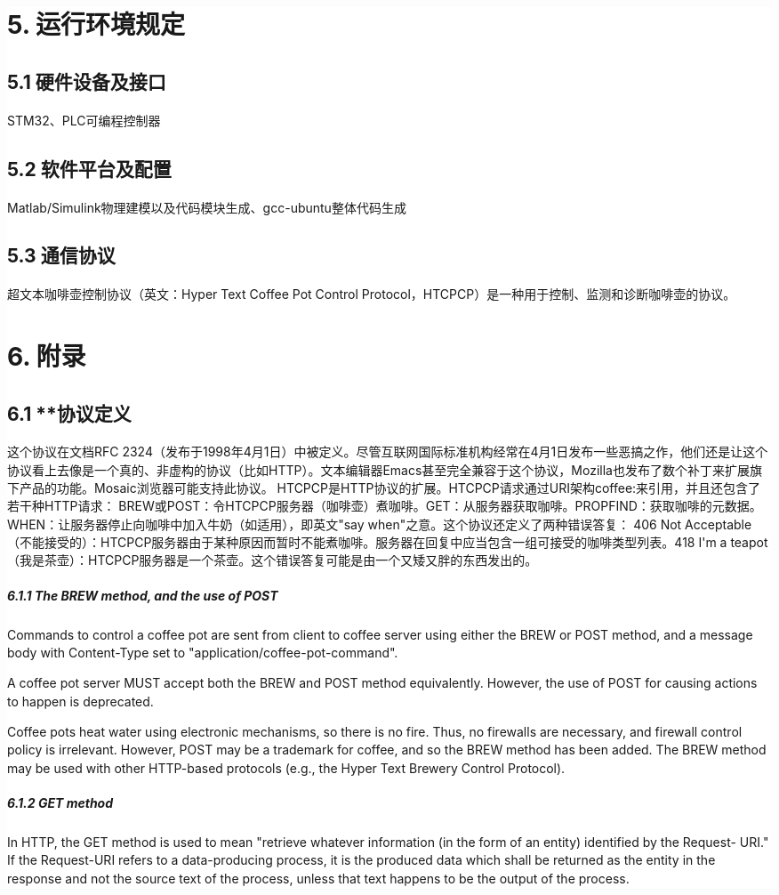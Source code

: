 # 5. 运行环境规定
## 5.1 硬件设备及接口
STM32、PLC可编程控制器
## 5.2 软件平台及配置
Matlab/Simulink物理建模以及代码模块生成、gcc-ubuntu整体代码生成

## 5.3 通信协议
   超文本咖啡壶控制协议（英文：Hyper Text Coffee Pot Control Protocol，HTCPCP）是一种用于控制、监测和诊断咖啡壶的协议。

# 6. 附录

## 6.1 **协议定义
   这个协议在文档RFC 2324（发布于1998年4月1日）中被定义。尽管互联网国际标准机构经常在4月1日发布一些恶搞之作，他们还是让这个协议看上去像是一个真的、非虚构的协议（比如HTTP）。文本编辑器Emacs甚至完全兼容于这个协议，Mozilla也发布了数个补丁来扩展旗下产品的功能。Mosaic浏览器可能支持此协议。
    HTCPCP是HTTP协议的扩展。HTCPCP请求通过URI架构coffee:来引用，并且还包含了若干种HTTP请求：
    BREW或POST：令HTCPCP服务器（咖啡壶）煮咖啡。GET：从服务器获取咖啡。PROPFIND：获取咖啡的元数据。WHEN：让服务器停止向咖啡中加入牛奶（如适用），即英文"say when"之意。这个协议还定义了两种错误答复：
    406 Not Acceptable（不能接受的）：HTCPCP服务器由于某种原因而暂时不能煮咖啡。服务器在回复中应当包含一组可接受的咖啡类型列表。418 I'm a teapot（我是茶壶）：HTCPCP服务器是一个茶壶。这个错误答复可能是由一个又矮又胖的东西发出的。
    
##### 6.1.1 The BREW method, and the use of POST


   Commands to control a coffee pot are sent from client to coffee
   server using either the BREW or POST method, and a message body with
   Content-Type set to "application/coffee-pot-command".

   A coffee pot server MUST accept both the BREW and POST method
   equivalently.  However, the use of POST for causing actions to happen
   is deprecated.

   Coffee pots heat water using electronic mechanisms, so there is no
   fire. Thus, no firewalls are necessary, and firewall control policy
   is irrelevant. However, POST may be a trademark for coffee, and so
   the BREW method has been added. The BREW method may be used with
   other HTTP-based protocols (e.g., the Hyper Text Brewery Control
   Protocol).

##### 6.1.2 GET method


   In HTTP, the GET method is used to mean "retrieve whatever
   information (in the form of an entity) identified by the Request-
   URI." If the Request-URI refers to a data-producing process, it is
   the produced data which shall be returned as the entity in the
   response and not the source text of the process, unless that text
   happens to be the output of the process.
